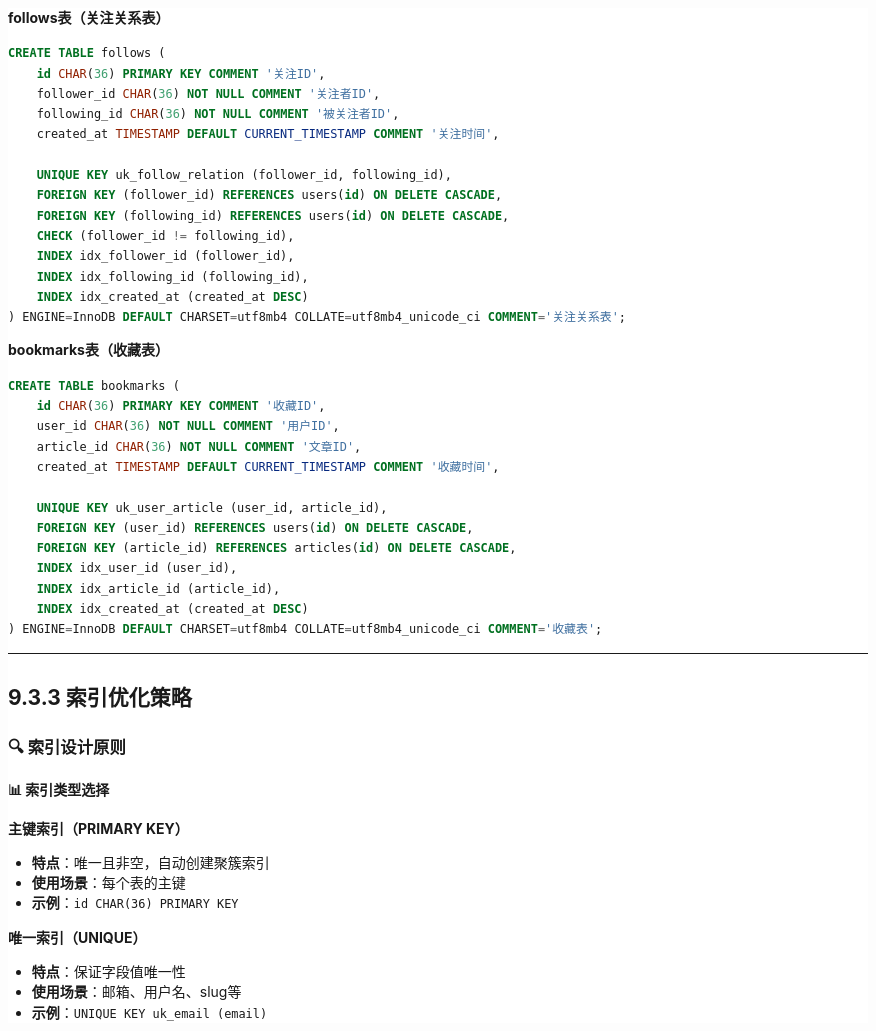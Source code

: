 **follows表（关注关系表）**
```sql
CREATE TABLE follows (
    id CHAR(36) PRIMARY KEY COMMENT '关注ID',
    follower_id CHAR(36) NOT NULL COMMENT '关注者ID',
    following_id CHAR(36) NOT NULL COMMENT '被关注者ID',
    created_at TIMESTAMP DEFAULT CURRENT_TIMESTAMP COMMENT '关注时间',
    
    UNIQUE KEY uk_follow_relation (follower_id, following_id),
    FOREIGN KEY (follower_id) REFERENCES users(id) ON DELETE CASCADE,
    FOREIGN KEY (following_id) REFERENCES users(id) ON DELETE CASCADE,
    CHECK (follower_id != following_id),
    INDEX idx_follower_id (follower_id),
    INDEX idx_following_id (following_id),
    INDEX idx_created_at (created_at DESC)
) ENGINE=InnoDB DEFAULT CHARSET=utf8mb4 COLLATE=utf8mb4_unicode_ci COMMENT='关注关系表';
```

**bookmarks表（收藏表）**
```sql
CREATE TABLE bookmarks (
    id CHAR(36) PRIMARY KEY COMMENT '收藏ID',
    user_id CHAR(36) NOT NULL COMMENT '用户ID',
    article_id CHAR(36) NOT NULL COMMENT '文章ID',
    created_at TIMESTAMP DEFAULT CURRENT_TIMESTAMP COMMENT '收藏时间',
    
    UNIQUE KEY uk_user_article (user_id, article_id),
    FOREIGN KEY (user_id) REFERENCES users(id) ON DELETE CASCADE,
    FOREIGN KEY (article_id) REFERENCES articles(id) ON DELETE CASCADE,
    INDEX idx_user_id (user_id),
    INDEX idx_article_id (article_id),
    INDEX idx_created_at (created_at DESC)
) ENGINE=InnoDB DEFAULT CHARSET=utf8mb4 COLLATE=utf8mb4_unicode_ci COMMENT='收藏表';
```

---

## 9.3.3 索引优化策略

### 🔍 索引设计原则

#### 📊 索引类型选择

**主键索引（PRIMARY KEY）**
- **特点**：唯一且非空，自动创建聚簇索引
- **使用场景**：每个表的主键
- **示例**：`id CHAR(36) PRIMARY KEY`

**唯一索引（UNIQUE）**
- **特点**：保证字段值唯一性
- **使用场景**：邮箱、用户名、slug等
- **示例**：`UNIQUE KEY uk_email (email)`
